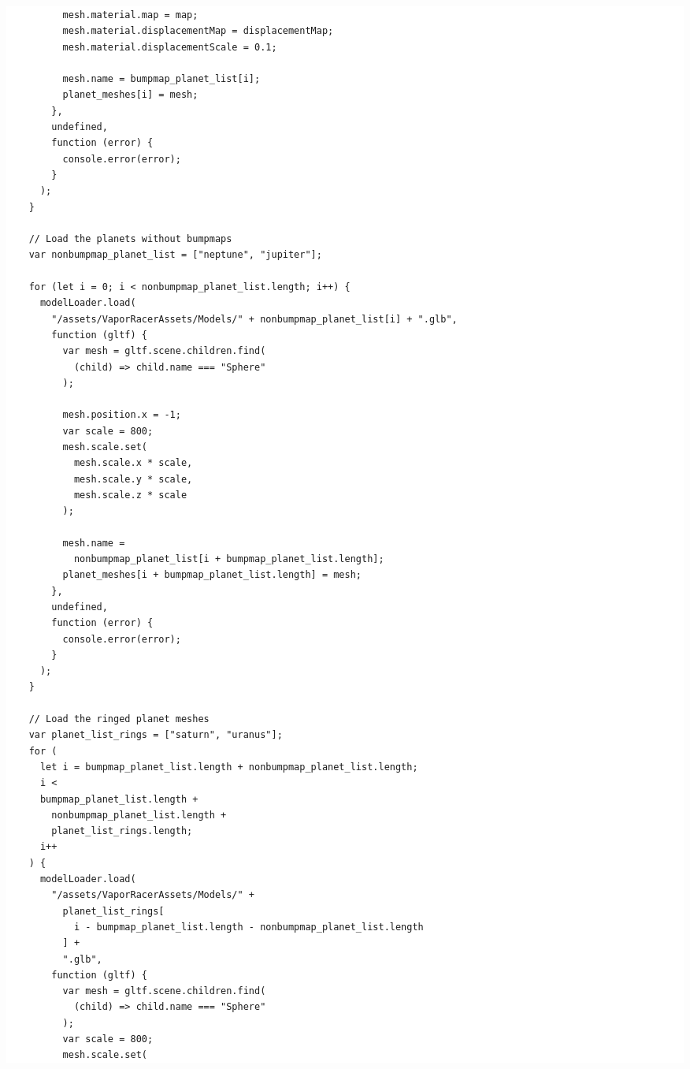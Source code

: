               mesh.material.map = map;
              mesh.material.displacementMap = displacementMap;
              mesh.material.displacementScale = 0.1;

              mesh.name = bumpmap_planet_list[i];
              planet_meshes[i] = mesh;
            },
            undefined,
            function (error) {
              console.error(error);
            }
          );
        }

        // Load the planets without bumpmaps
        var nonbumpmap_planet_list = ["neptune", "jupiter"];

        for (let i = 0; i < nonbumpmap_planet_list.length; i++) {
          modelLoader.load(
            "/assets/VaporRacerAssets/Models/" + nonbumpmap_planet_list[i] + ".glb",
            function (gltf) {
              var mesh = gltf.scene.children.find(
                (child) => child.name === "Sphere"
              );

              mesh.position.x = -1;
              var scale = 800;
              mesh.scale.set(
                mesh.scale.x * scale,
                mesh.scale.y * scale,
                mesh.scale.z * scale
              );

              mesh.name =
                nonbumpmap_planet_list[i + bumpmap_planet_list.length];
              planet_meshes[i + bumpmap_planet_list.length] = mesh;
            },
            undefined,
            function (error) {
              console.error(error);
            }
          );
        }

        // Load the ringed planet meshes
        var planet_list_rings = ["saturn", "uranus"];
        for (
          let i = bumpmap_planet_list.length + nonbumpmap_planet_list.length;
          i <
          bumpmap_planet_list.length +
            nonbumpmap_planet_list.length +
            planet_list_rings.length;
          i++
        ) {
          modelLoader.load(
            "/assets/VaporRacerAssets/Models/" +
              planet_list_rings[
                i - bumpmap_planet_list.length - nonbumpmap_planet_list.length
              ] +
              ".glb",
            function (gltf) {
              var mesh = gltf.scene.children.find(
                (child) => child.name === "Sphere"
              );
              var scale = 800;
              mesh.scale.set(